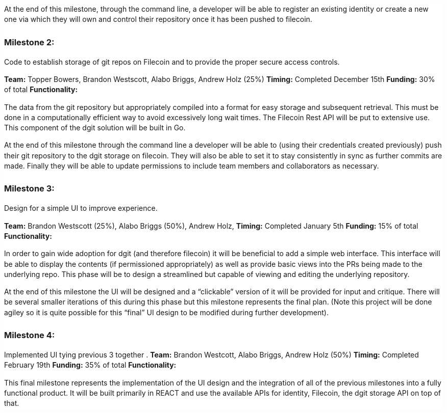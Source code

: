 At the end of this milestone, through the command line, a developer will be able to register an existing identity or create a new one via which they will own and control their repository once it has been pushed to filecoin.

### Milestone 2:
Code to establish storage of git repos on Filecoin and to provide the proper secure access controls.

**Team:**		Topper Bowers, Brandon Westscott, Alabo Briggs, Andrew Holz (25%)
**Timing:**	Completed December 15th
**Funding:**	30% of total
**Functionality:**  

The data from the git repository but appropriately compiled into a format for easy storage and subsequent retrieval.  This must be done in a computationally efficient way to avoid excessively long wait times.  The Filecoin Rest API will be put to extensive use.  This component of the dgit solution will be built in Go.

At the end of this milestone through the command line a developer will be able to (using their credentials created previously)  push their git repository to the dgit storage on filecoin.  They will also be able to set it to stay consistently in sync as further commits are made.  Finally they will be able to update permissions to include team members and collaborators as necessary.

### Milestone 3: 
Design for a simple UI to improve experience.

**Team:**		Brandon Westscott (25%), Alabo Briggs (50%), Andrew Holz, 
**Timing:**	Completed January 5th
**Funding:**	15% of total
**Functionality:**  

In order to gain wide adoption for dgit (and therefore filecoin) it will be beneficial to add a simple web interface.  This interface will be able to display the contents (if permissioned appropriately) as well as provide basic views into the PRs being made to the underlying repo.  This phase will be to design a streamlined but capable of viewing and editing the underlying repository. 

At the end of this milestone the UI will be designed and a “clickable” version of it will be provided for input and critique.  There will be several smaller iterations of this during this phase but this milestone represents the final plan. (Note this project will be done agiley so it is quite possible for this “final” UI design to be modified during further development).


### Milestone 4: 
Implemented UI tying previous 3 together
.
**Team:**		Brandon Westcott, Alabo Briggs, Andrew Holz (50%)
**Timing:**	Completed February 19th
**Funding:**	35% of total
**Functionality:** 

This final milestone represents the implementation of the UI design and the integration of all of the previous milestones into a fully functional product.  It will be built primarily in REACT and use the available APIs for identity, Filecoin, the dgit storage API on top of that.
